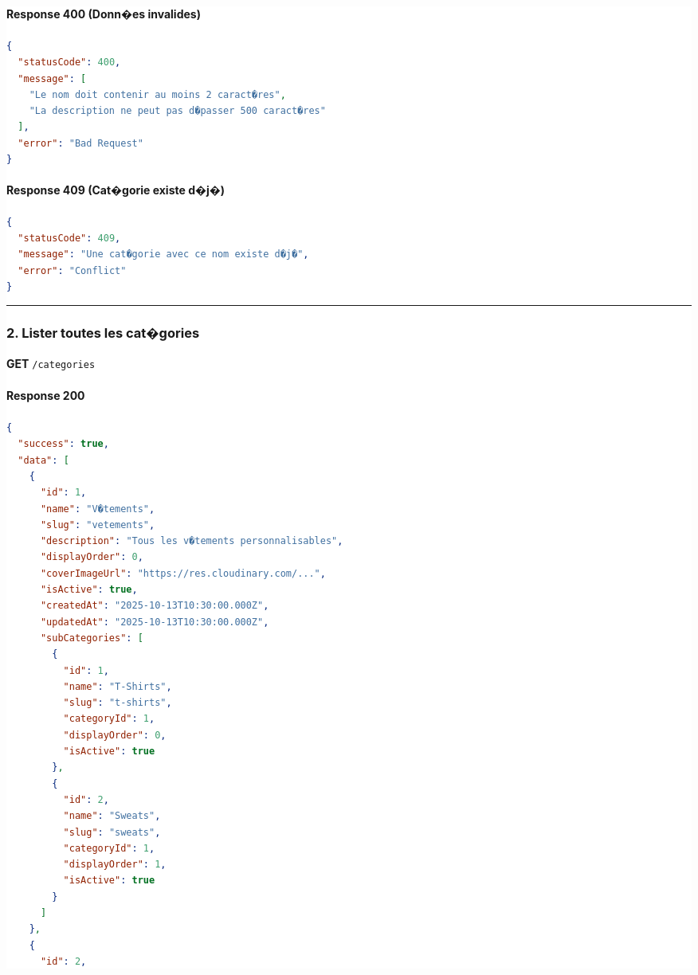 #### Response 400 (Donn�es invalides)

```json
{
  "statusCode": 400,
  "message": [
    "Le nom doit contenir au moins 2 caract�res",
    "La description ne peut pas d�passer 500 caract�res"
  ],
  "error": "Bad Request"
}
```

#### Response 409 (Cat�gorie existe d�j�)

```json
{
  "statusCode": 409,
  "message": "Une cat�gorie avec ce nom existe d�j�",
  "error": "Conflict"
}
```

---

### 2. Lister toutes les cat�gories

**GET** `/categories`

#### Response 200

```json
{
  "success": true,
  "data": [
    {
      "id": 1,
      "name": "V�tements",
      "slug": "vetements",
      "description": "Tous les v�tements personnalisables",
      "displayOrder": 0,
      "coverImageUrl": "https://res.cloudinary.com/...",
      "isActive": true,
      "createdAt": "2025-10-13T10:30:00.000Z",
      "updatedAt": "2025-10-13T10:30:00.000Z",
      "subCategories": [
        {
          "id": 1,
          "name": "T-Shirts",
          "slug": "t-shirts",
          "categoryId": 1,
          "displayOrder": 0,
          "isActive": true
        },
        {
          "id": 2,
          "name": "Sweats",
          "slug": "sweats",
          "categoryId": 1,
          "displayOrder": 1,
          "isActive": true
        }
      ]
    },
    {
      "id": 2,
```